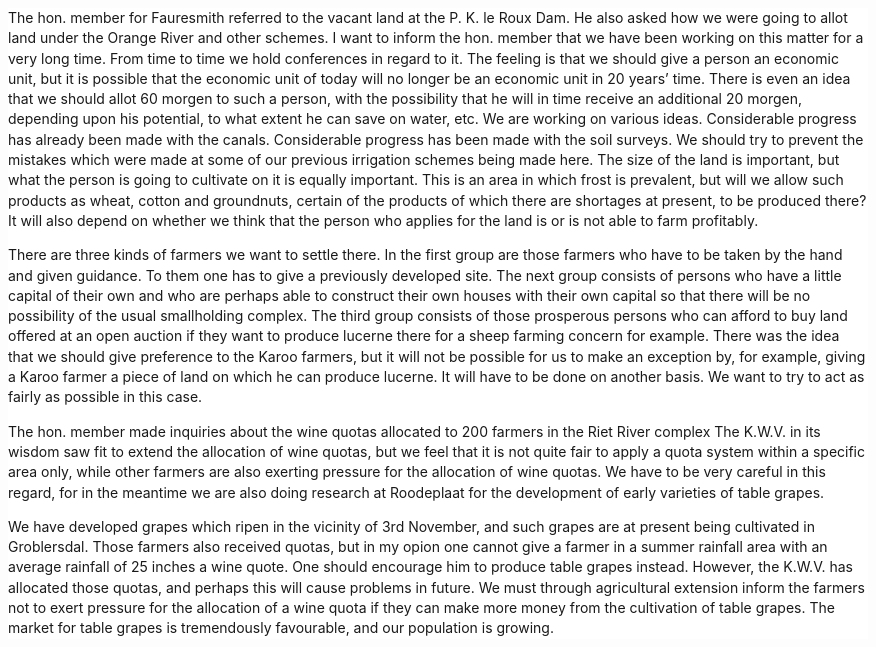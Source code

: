 <p>The hon. member for Fauresmith referred to the vacant land at the P. K. le Roux Dam. He also asked how we were going to allot land under the Orange River and other schemes. I want to inform the hon. member that we have been working on this matter for a very long time. From time to time we hold conferences in regard to it. The feeling is that we should give a person an economic unit, but it is possible that the economic unit of today will no longer be an economic unit in 20 years&#x2019; time. There is even an idea that we should allot 60 morgen to such a person, with the possibility that he will in time receive an additional 20 morgen, depending upon his potential, to what extent he can save on water, etc. We are working on various ideas. Considerable progress has already been made with the canals. Considerable progress has been made with the soil surveys. We should try to prevent the mistakes which were made at some of our previous irrigation schemes being made here. The size of the land is important, but what the person is going to cultivate <span class="col_7641-7642" refersTo="page_0888"/>on it is equally important. This is an area in which frost is prevalent, but will we allow such products as wheat, cotton and groundnuts, certain of the products of which there are shortages at present, to be produced there&#x003F; It will also depend on whether we think that the person who applies for the land is or is not able to farm profitably.</p>

<p>There are three kinds of farmers we want to settle there. In the first group are those farmers who have to be taken by the hand and given guidance. To them one has to give a previously developed site. The next group consists of persons who have a little capital of their own and who are perhaps able to construct their own houses with their own capital so that there will be no possibility of the usual smallholding complex. The third group consists of those prosperous persons who can afford to buy land offered at an open auction if they want to produce lucerne there for a sheep farming concern for example. There was the idea that we should give preference to the Karoo farmers, but it will not be possible for us to make an exception by, for example, giving a Karoo farmer a piece of land on which he can produce lucerne. It will have to be done on another basis. We want to try to act as fairly as possible in this case.</p>

<p>The hon. member made inquiries about the wine quotas allocated to 200 farmers in the Riet River complex The K.W.V. in its wisdom saw fit to extend the allocation of wine quotas, but we feel that it is not quite fair to apply a quota system within a specific area only, while other farmers are also exerting pressure for the allocation of wine quotas. We have to be very careful in this regard, for in the meantime we are also doing research at Roodeplaat for the development of early varieties of table grapes.</p>

<p>We have developed grapes which ripen in the vicinity of 3rd November, and such grapes are at present being cultivated in Groblersdal. Those farmers also received quotas, but in my opion one cannot give a farmer in a summer rainfall area with an average rainfall of 25 inches a wine quote. One should encourage him to produce table grapes instead. However, the K.W.V. has allocated those quotas, and perhaps this will cause problems in future. We must through agricultural extension inform the farmers not to exert pressure for the allocation of a wine quota if they can make more money from the cultivation of table grapes. The market for table grapes is tremendously favourable, and our population is growing.</p>
